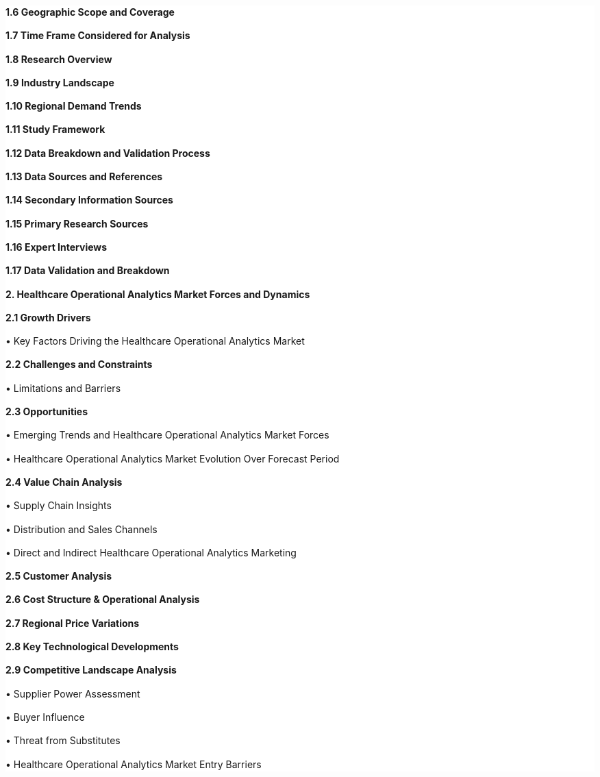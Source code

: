 <strong>1.6 Geographic Scope and Coverage</strong>

<strong>1.7 Time Frame Considered for Analysis</strong>

<strong>1.8 Research Overview</strong>

<strong>1.9 Industry Landscape</strong>

<strong>1.10 Regional Demand Trends</strong>

<strong>1.11 Study Framework</strong>

<strong>1.12 Data Breakdown and Validation Process</strong>

<strong>1.13 Data Sources and References</strong>

<strong>1.14 Secondary Information Sources</strong>

<strong>1.15 Primary Research Sources</strong>

<strong>1.16 Expert Interviews</strong>

<strong>1.17 Data Validation and Breakdown</strong>

<strong>2. Healthcare Operational Analytics Market Forces and Dynamics</strong>

<strong>2.1 Growth Drivers</strong>

• Key Factors Driving the Healthcare Operational Analytics Market

<strong>2.2 Challenges and Constraints</strong>

• Limitations and Barriers

<strong>2.3 Opportunities</strong>

• Emerging Trends and Healthcare Operational Analytics Market Forces

• Healthcare Operational Analytics Market Evolution Over Forecast Period

<strong>2.4 Value Chain Analysis</strong>

• Supply Chain Insights

• Distribution and Sales Channels

• Direct and Indirect Healthcare Operational Analytics Marketing

<strong>2.5 Customer Analysis</strong>

<strong>2.6 Cost Structure & Operational Analysis</strong>

<strong>2.7 Regional Price Variations</strong>

<strong>2.8 Key Technological Developments</strong>

<strong>2.9 Competitive Landscape Analysis</strong>

• Supplier Power Assessment

• Buyer Influence

• Threat from Substitutes

• Healthcare Operational Analytics Market Entry Barriers
